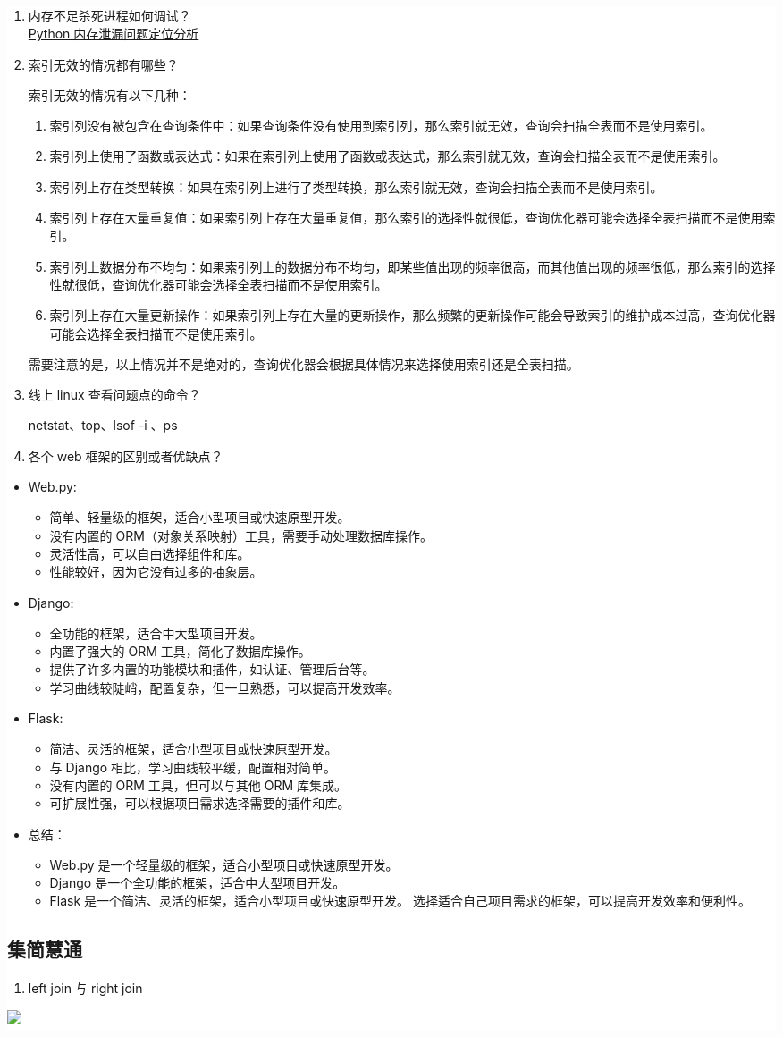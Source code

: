 1. 内存不足杀死进程如何调试？  
   [Python 内存泄漏问题定位分析](/python/oom/)
  
2. 索引无效的情况都有哪些？

   索引无效的情况有以下几种：

   1. 索引列没有被包含在查询条件中：如果查询条件没有使用到索引列，那么索引就无效，查询会扫描全表而不是使用索引。

   2. 索引列上使用了函数或表达式：如果在索引列上使用了函数或表达式，那么索引就无效，查询会扫描全表而不是使用索引。

   3. 索引列上存在类型转换：如果在索引列上进行了类型转换，那么索引就无效，查询会扫描全表而不是使用索引。

   4. 索引列上存在大量重复值：如果索引列上存在大量重复值，那么索引的选择性就很低，查询优化器可能会选择全表扫描而不是使用索引。

   5. 索引列上数据分布不均匀：如果索引列上的数据分布不均匀，即某些值出现的频率很高，而其他值出现的频率很低，那么索引的选择性就很低，查询优化器可能会选择全表扫描而不是使用索引。

   6. 索引列上存在大量更新操作：如果索引列上存在大量的更新操作，那么频繁的更新操作可能会导致索引的维护成本过高，查询优化器可能会选择全表扫描而不是使用索引。

   需要注意的是，以上情况并不是绝对的，查询优化器会根据具体情况来选择使用索引还是全表扫描。

3. 线上 linux 查看问题点的命令？

    netstat、top、lsof -i 、ps

4. 各个 web 框架的区别或者优缺点？

- Web.py:

  - 简单、轻量级的框架，适合小型项目或快速原型开发。
  - 没有内置的 ORM（对象关系映射）工具，需要手动处理数据库操作。
  - 灵活性高，可以自由选择组件和库。
  - 性能较好，因为它没有过多的抽象层。

- Django:

  - 全功能的框架，适合中大型项目开发。
  - 内置了强大的 ORM 工具，简化了数据库操作。
  - 提供了许多内置的功能模块和插件，如认证、管理后台等。
  - 学习曲线较陡峭，配置复杂，但一旦熟悉，可以提高开发效率。

- Flask:

  - 简洁、灵活的框架，适合小型项目或快速原型开发。
  - 与 Django 相比，学习曲线较平缓，配置相对简单。
  - 没有内置的 ORM 工具，但可以与其他 ORM 库集成。
  - 可扩展性强，可以根据项目需求选择需要的插件和库。

- 总结：

  - Web.py 是一个轻量级的框架，适合小型项目或快速原型开发。
  - Django 是一个全功能的框架，适合中大型项目开发。
  - Flask 是一个简洁、灵活的框架，适合小型项目或快速原型开发。
    选择适合自己项目需求的框架，可以提高开发效率和便利性。

## 集简慧通

1. left join 与 right join

![](https://cdn.jsdelivr.net/gh/masantu/statics/images/20200427222717175.png)
